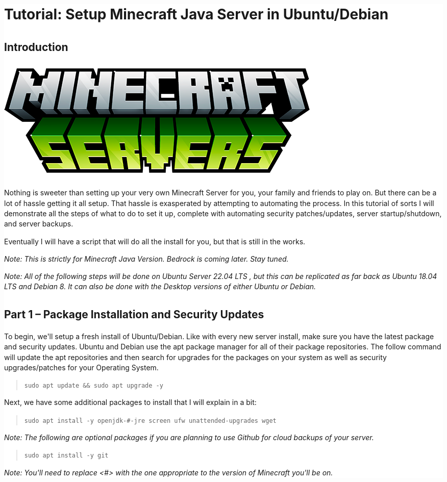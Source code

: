 # Tutorial: Setup Minecraft Java Server in Ubuntu/Debian
## Introduction

![Minecraft Server Image](/assets/images/minecraft-server.png)

Nothing is sweeter than setting up your very own Minecraft Server for you, your family and friends to play on. But there can be a lot of hassle getting it all setup. That hassle is exasperated by attempting to automating the process. In this tutorial of sorts I will demonstrate all the steps of what to do to set it up, complete with automating security patches/updates, server startup/shutdown, and server backups. 

Eventually I will have a script that will do all the install for you, but that is still in the works.

*Note: This is strictly for Minecraft Java Version. Bedrock is coming later. Stay tuned.*

*Note: All of the following steps will be done on Ubuntu Server 22.04 LTS , but this can be replicated as far back as Ubuntu 18.04 LTS and Debian 8. It can also be done with the Desktop versions of either Ubuntu or Debian.*

## Part 1 – Package Installation and Security Updates

To begin, we'll setup a fresh install of Ubuntu/Debian. Like with every new server install, make sure you have the latest package and security updates. Ubuntu and Debian use the apt package manager for all of their package repositories. The follow command will update the apt repositories and then search for upgrades for the packages on your system as well as security upgrades/patches for your Operating System.

> `sudo apt update && sudo apt upgrade -y`

Next, we have some additional packages to install that I will explain in a bit:

> `sudo apt install -y openjdk-#-jre screen ufw unattended-upgrades wget`

*Note: The following are optional packages if you are planning to use Github for cloud backups of your server.*

> `sudo apt install -y git`

*Note: You'll need to replace <#> with the one appropriate to the version of Minecraft you'll be on.*
